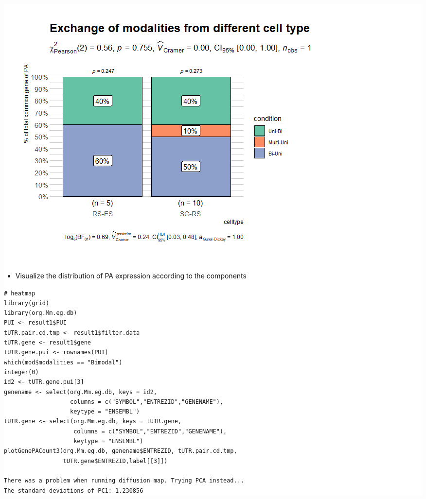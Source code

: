 ![image](https://github.com/qlw-05/pythontest/blob/master/pictures/Rplot3.png)
* Visualize the distribution of PA expression according to the components
```
# heatmap
library(grid)
library(org.Mm.eg.db)
PUI <- result1$PUI
tUTR.pair.cd.tmp <- result1$filter.data
tUTR.gene <- result1$gene
tUTR.gene.pui <- rownames(PUI)
which(mod$modalities == "Bimodal")
integer(0)
id2 <- tUTR.gene.pui[3]
genename <- select(org.Mm.eg.db, keys = id2,
                   columns = c("SYMBOL","ENTREZID","GENENAME"),
                   keytype = "ENSEMBL")
tUTR.gene <- select(org.Mm.eg.db, keys = tUTR.gene,
                    columns = c("SYMBOL","ENTREZID","GENENAME"),
                    keytype = "ENSEMBL")
plotGenePACount3(org.Mm.eg.db, genename$ENTREZID, tUTR.pair.cd.tmp,
                 tUTR.gene$ENTREZID,label[[3]])

There was a problem when running diffusion map. Trying PCA instead...
The standard deviations of PC1: 1.230856
```